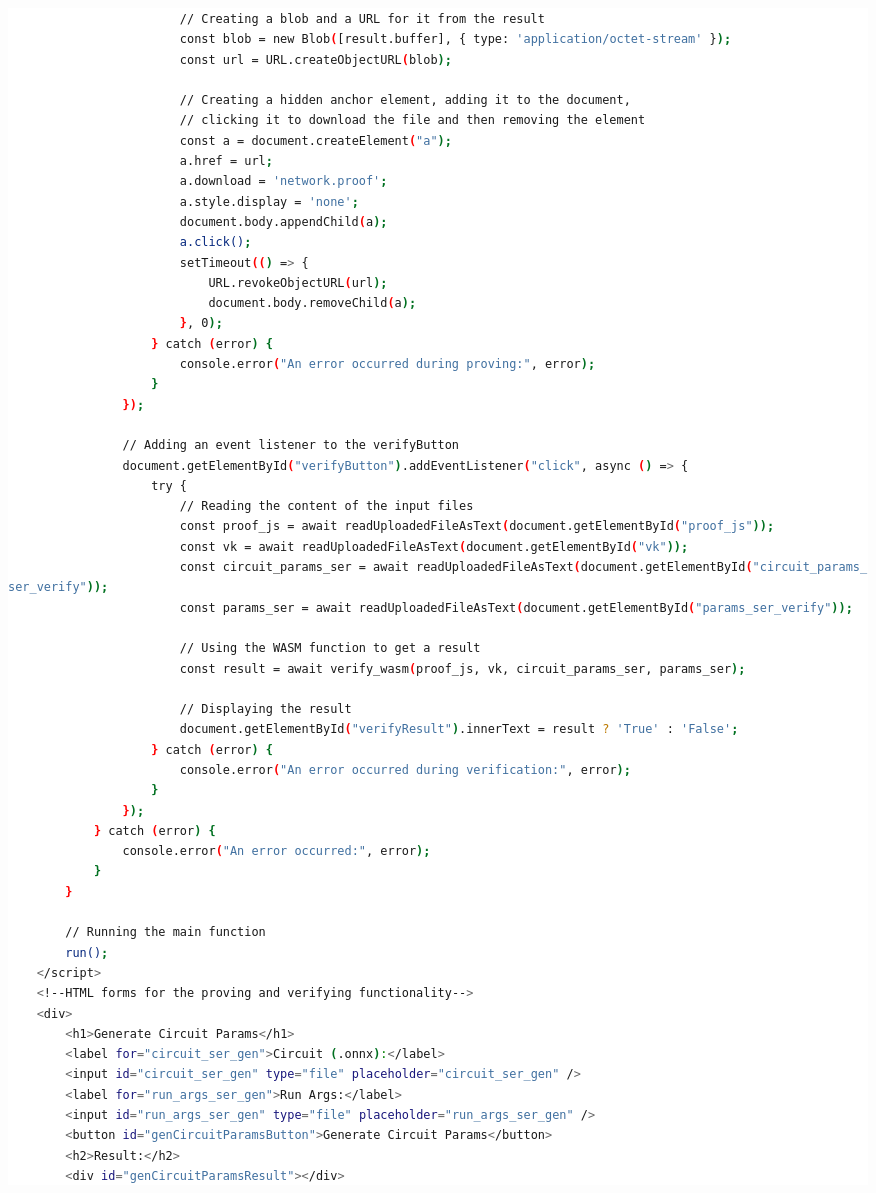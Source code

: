 ```bash
                        // Creating a blob and a URL for it from the result
                        const blob = new Blob([result.buffer], { type: 'application/octet-stream' });
                        const url = URL.createObjectURL(blob);

                        // Creating a hidden anchor element, adding it to the document,
                        // clicking it to download the file and then removing the element
                        const a = document.createElement("a");
                        a.href = url;
                        a.download = 'network.proof';
                        a.style.display = 'none';
                        document.body.appendChild(a);
                        a.click();
                        setTimeout(() => {
                            URL.revokeObjectURL(url);
                            document.body.removeChild(a);
                        }, 0);
                    } catch (error) {
                        console.error("An error occurred during proving:", error);
                    }
                });

                // Adding an event listener to the verifyButton
                document.getElementById("verifyButton").addEventListener("click", async () => {
                    try {
                        // Reading the content of the input files
                        const proof_js = await readUploadedFileAsText(document.getElementById("proof_js"));
                        const vk = await readUploadedFileAsText(document.getElementById("vk"));
                        const circuit_params_ser = await readUploadedFileAsText(document.getElementById("circuit_params_ser_verify"));
                        const params_ser = await readUploadedFileAsText(document.getElementById("params_ser_verify"));

                        // Using the WASM function to get a result
                        const result = await verify_wasm(proof_js, vk, circuit_params_ser, params_ser);

                        // Displaying the result
                        document.getElementById("verifyResult").innerText = result ? 'True' : 'False';
                    } catch (error) {
                        console.error("An error occurred during verification:", error);
                    }
                });
            } catch (error) {
                console.error("An error occurred:", error);
            }
        }

        // Running the main function
        run();
    </script>
    <!--HTML forms for the proving and verifying functionality-->
    <div>
        <h1>Generate Circuit Params</h1>
        <label for="circuit_ser_gen">Circuit (.onnx):</label>
        <input id="circuit_ser_gen" type="file" placeholder="circuit_ser_gen" />
        <label for="run_args_ser_gen">Run Args:</label>
        <input id="run_args_ser_gen" type="file" placeholder="run_args_ser_gen" />
        <button id="genCircuitParamsButton">Generate Circuit Params</button>
        <h2>Result:</h2>
        <div id="genCircuitParamsResult"></div>
```